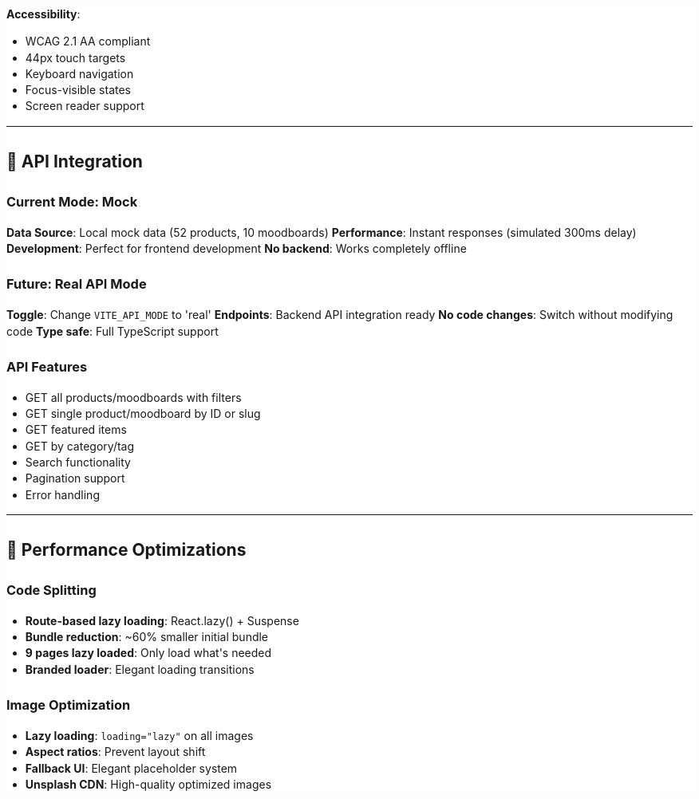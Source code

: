 **Accessibility**:
- WCAG 2.1 AA compliant
- 44px touch targets
- Keyboard navigation
- Focus-visible states
- Screen reader support

---

## 🔌 API Integration

### Current Mode: Mock

**Data Source**: Local mock data (52 products, 10 moodboards)
**Performance**: Instant responses (simulated 300ms delay)
**Development**: Perfect for frontend development
**No backend**: Works completely offline

### Future: Real API Mode

**Toggle**: Change `VITE_API_MODE` to 'real'
**Endpoints**: Backend API integration ready
**No code changes**: Switch without modifying code
**Type safe**: Full TypeScript support

### API Features

- GET all products/moodboards with filters
- GET single product/moodboard by ID or slug
- GET featured items
- GET by category/tag
- Search functionality
- Pagination support
- Error handling

---

## 🚀 Performance Optimizations

### Code Splitting

- **Route-based lazy loading**: React.lazy() + Suspense
- **Bundle reduction**: ~60% smaller initial bundle
- **9 pages lazy loaded**: Only load what's needed
- **Branded loader**: Elegant loading transitions

### Image Optimization

- **Lazy loading**: `loading="lazy"` on all images
- **Aspect ratios**: Prevent layout shift
- **Fallback UI**: Elegant placeholder system
- **Unsplash CDN**: High-quality optimized images
